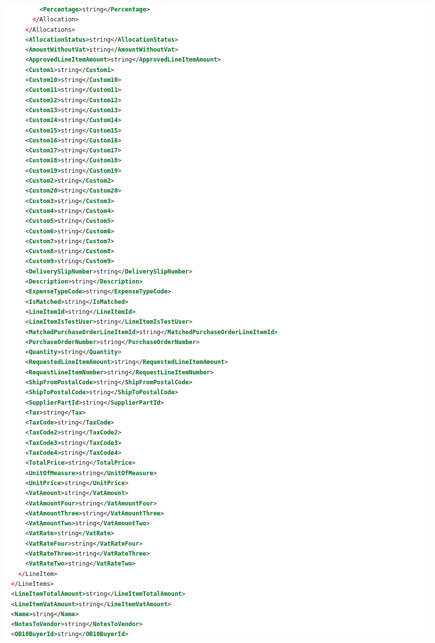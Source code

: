 ```xml
          <Percentage>string</Percentage>
        </Allocation>
      </Allocations>
      <AllocationStatus>string</AllocationStatus>
      <AmountWithoutVat>string</AmountWithoutVat>
      <ApprovedLineItemAmount>string</ApprovedLineItemAmount>
      <Custom1>string</Custom1>
      <Custom10>string</Custom10>
      <Custom11>string</Custom11>
      <Custom12>string</Custom12>
      <Custom13>string</Custom13>
      <Custom14>string</Custom14>
      <Custom15>string</Custom15>
      <Custom16>string</Custom16>
      <Custom17>string</Custom17>
      <Custom18>string</Custom18>
      <Custom19>string</Custom19>
      <Custom2>string</Custom2>
      <Custom20>string</Custom20>
      <Custom3>string</Custom3>
      <Custom4>string</Custom4>
      <Custom5>string</Custom5>
      <Custom6>string</Custom6>
      <Custom7>string</Custom7>
      <Custom8>string</Custom8>
      <Custom9>string</Custom9>
      <DeliverySlipNumber>string</DeliverySlipNumber>
      <Description>string</Description>
      <ExpenseTypeCode>string</ExpenseTypeCode>
      <IsMatched>string</IsMatched>
      <LineItemId>string</LineItemId>
      <LineItemIsTestUser>string</LineItemIsTestUser>
      <MatchedPurchaseOrderLineItemId>string</MatchedPurchaseOrderLineItemId>
      <PurchaseOrderNumber>string</PurchaseOrderNumber>
      <Quantity>string</Quantity>
      <RequestedLineItemAmount>string</RequestedLineItemAmount>
      <RequestLineItemNumber>string</RequestLineItemNumber>
      <ShipFromPostalCode>string</ShipFromPostalCode>
      <ShipToPostalCode>string</ShipToPostalCode>
      <SupplierPartId>string</SupplierPartId>
      <Tax>string</Tax>
      <TaxCode>string</TaxCode>
      <TaxCode2>string</TaxCode2>
      <TaxCode3>string</TaxCode3>
      <TaxCode4>string</TaxCode4>
      <TotalPrice>string</TotalPrice>
      <UnitOfMeasure>string</UnitOfMeasure>
      <UnitPrice>string</UnitPrice>
      <VatAmount>string</VatAmount>
      <VatAmountFour>string</VatAmountFour>
      <VatAmountThree>string</VatAmountThree>
      <VatAmountTwo>string</VatAmountTwo>
      <VatRate>string</VatRate>
      <VatRateFour>string</VatRateFour>
      <VatRateThree>string</VatRateThree>
      <VatRateTwo>string</VatRateTwo>
    </LineItem>
  </LineItems>
  <LineItemTotalAmount>string</LineItemTotalAmount>
  <LineItemVatAmount>string</LineItemVatAmount>
  <Name>string</Name>
  <NotesToVendor>string</NotesToVendor>
  <OB10BuyerId>string</OB10BuyerId>
```